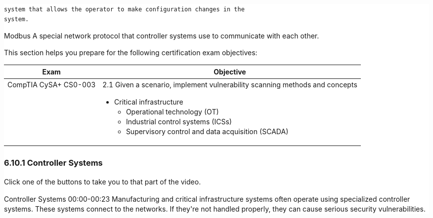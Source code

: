     system that allows the operator to make configuration changes in the
    system.
  </td>
</tr>
<tr>
  <td>Modbus</td>
  <td>
    A special network protocol that controller systems use to
    communicate with each other.
  </td>
</tr>
</tbody>
</table>

This section helps you prepare for the following certification exam objectives:

<table>
<thead></thead>
<thead>
  <tr>
    <th scope="col">Exam</th>
    <th scope="col">Objective</th>
  </tr>
</thead>
<tbody>
  <tr>
    <td>CompTIA CySA+ CS0-003</td>
    <td>
      2.1 Given a scenario, implement vulnerability scanning methods and
      concepts
      <ul>
        <li>
          Critical infrastructure
          <br />
          <ul>
            <li>Operational technology (OT)</li>
            <li>Industrial control systems (ICSs)</li>
            <li>Supervisory control and data acquisition (SCADA)</li>
          </ul>
        </li>
      </ul>
    </td>
  </tr>
</tbody>
</table>

### 6.10.1 Controller Systems

Click one of the buttons to take you to that part of the video.

Controller Systems 00:00-00:23
Manufacturing and critical infrastructure systems often operate using specialized controller systems. These systems connect to the networks. If they're not handled properly, they can cause serious security vulnerabilities.
